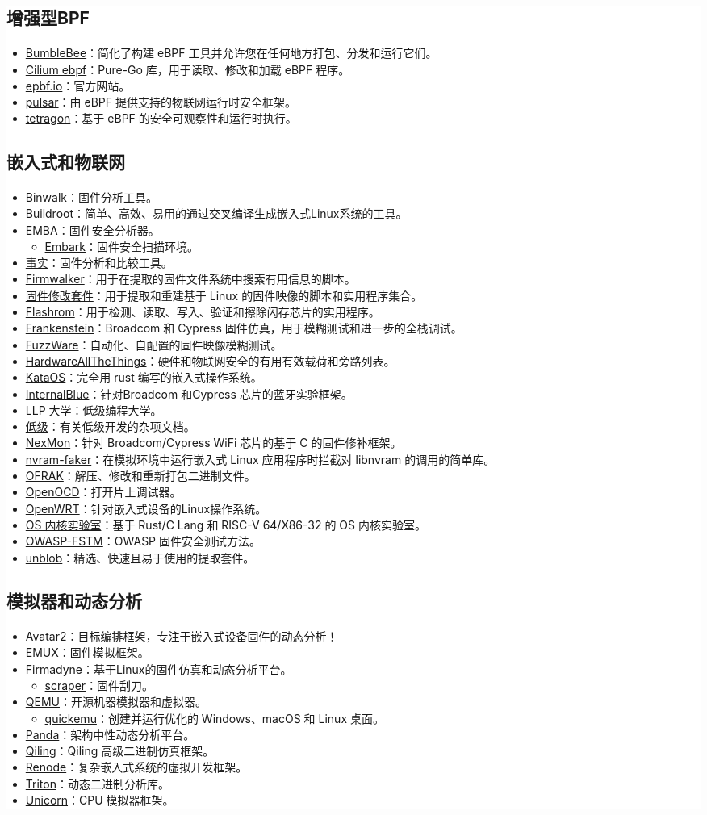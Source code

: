 ## **增强型BPF**

* [BumbleBee](https://bumblebee.io/EN)：简化了构建 eBPF 工具并允许您在任何地方打包、分发和运行它们。  
* [Cilium ebpf](https://github.com/cilium/ebpf)：Pure-Go 库，用于读取、修改和加载 eBPF 程序。  
* [epbf.io](https://ebpf.io/)：官方网站。  
* [pulsar](https://github.com/Exein-io/pulsar)：由 eBPF 提供支持的物联网运行时安全框架。  
* [tetragon](https://github.com/cilium/tetragon)：基于 eBPF 的安全可观察性和运行时执行。

## **嵌入式和物联网**

* [Binwalk](https://github.com/ReFirmLabs/binwalk)：固件分析工具。  
* [Buildroot](https://buildroot.org/)：简单、高效、易用的通过交叉编译生成嵌入式Linux系统的工具。  
* [EMBA](https://github.com/e-m-b-a/emba)：固件安全分析器。  
  * [Embark](https://github.com/e-m-b-a/embark)：固件安全扫描环境。  
* [事实](https://github.com/fkie-cad/FACT_core)：固件分析和比较工具。  
* [Firmwalker](https://github.com/craigz28/firmwalker)：用于在提取的固件文件系统中搜索有用信息的脚本。  
* [固件修改套件](https://github.com/rampageX/firmware-mod-kit)：用于提取和重建基于 Linux 的固件映像的脚本和实用程序集合。  
* [Flashrom](https://github.com/flashrom/flashrom)：用于检测、读取、写入、验证和擦除闪存芯片的实用程序。  
* [Frankenstein](https://github.com/seemoo-lab/frankenstein)：Broadcom 和 Cypress 固件仿真，用于模糊测试和进一步的全栈调试。  
* [FuzzWare](https://github.com/fuzzware-fuzzer/fuzzware)：自动化、自配置的固件映像模糊测试。  
* [HardwareAllTheThings](https://swisskyrepo.github.io/HardwareAllTheThings/)：硬件和物联网安全的有用有效载荷和旁路列表。  
* [KataOS](https://github.com/AmbiML/sparrow-kata-full)：完全用 rust 编写的嵌入式操作系统。  
* [InternalBlue](https://github.com/seemoo-lab/internalblue)：针对Broadcom 和Cypress 芯片的蓝牙实验框架。  
* [LLP 大学](https://github.com/gurugio/lowlevelprogramming-university)：低级编程大学。  
* [低级](https://low-level.readthedocs.io/en/latest/)：有关低级开发的杂项文档。  
* [NexMon](https://github.com/seemoo-lab/nexmon)：针对 Broadcom/Cypress WiFi 芯片的基于 C 的固件修补框架。  
* [nvram-faker](https://github.com/zcutlip/nvram-faker)：在模拟环境中运行嵌入式 Linux 应用程序时拦截对 libnvram 的调用的简单库。  
* [OFRAK](https://github.com/redballoonsecurity/ofrak)：解压、修改和重新打包二进制文件。  
* [OpenOCD](https://sourceforge.net/p/openocd/code/ci/master/tree/)：打开片上调试器。  
* [OpenWRT](https://openwrt.org/start)：针对嵌入式设备的Linux操作系统。  
* [OS 内核实验室](https://github.com/chyyuu/os_kernel_lab)：基于 Rust/C Lang 和 RISC-V 64/X86-32 的 OS 内核实验室。  
* [OWASP-FSTM](https://github.com/scriptingxss/owasp-fstm)：OWASP 固件安全测试方法。  
* [unblob](https://unblob.org/)：精选、快速且易于使用的提取套件。

## **模拟器和动态分析**

* [Avatar2](https://github.com/avatartwo/avatar2)：目标编排框架，专注于嵌入式设备固件的动态分析！  
* [EMUX](https://github.com/therealsaumil/emux)：固件模拟框架。  
* [Firmadyne](https://github.com/firmadyne/firmadyne)：基于Linux的固件仿真和动态分析平台。  
  * [scraper](https://github.com/firmadyne/scraper)：固件刮刀。  
* [QEMU](https://www.qemu.org/)：开源机器模拟器和虚拟器。  
  * [quickemu](https://github.com/quickemu-project/quickemu)：创建并运行优化的 Windows、macOS 和 Linux 桌面。  
* [Panda](https://github.com/panda-re/panda)：架构中性动态分析平台。  
* [Qiling](https://github.com/qilingframework/qiling)：Qiling 高级二进制仿真框架。  
* [Renode](https://github.com/renode/renode)：复杂嵌入式系统的虚拟开发框架。  
* [Triton](https://github.com/JonathanSalwan/Triton)：动态二进制分析库。  
* [Unicorn](https://github.com/unicorn-engine/unicorn)：CPU 模拟器框架。
